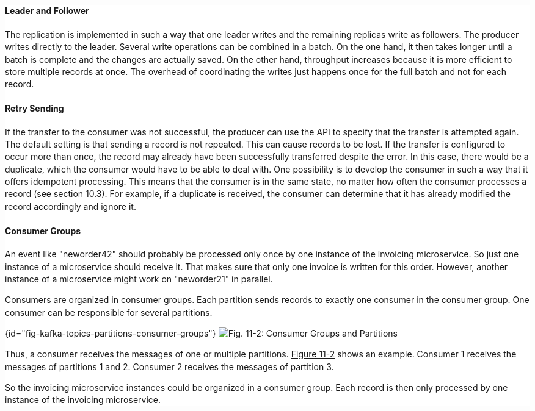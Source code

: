 #### Leader and Follower

The replication is implemented in such a way that one leader writes
and the remaining replicas write as followers. The producer writes
directly to the leader. Several write operations can be combined in a
batch. On the one hand, it then takes longer until a batch is complete
and the changes are actually saved. On the other hand, throughput
increases because it is more efficient to store multiple records at
once.
The overhead of coordinating the writes just happens once for the full
batch and not for each record.

#### Retry Sending

If the transfer to the consumer was not successful, the producer can
use the API
to specify that the transfer is attempted again. The default setting
is that sending a record is not repeated. This can cause records to be
lost. If the transfer is configured to occur more than once, the
record may already have been successfully transferred despite the
error. In this case, there would be a duplicate, which the consumer
would have to be able to deal with. One possibility is to develop the
consumer in such a way that it offers idempotent processing. This
means that the consumer is in the same state, no matter how often the
consumer processes a record (see
[section 10.3](#section-asynchron-herausforderungen)). For example, if
a duplicate is received, the consumer can determine that it has already
modified the record accordingly and ignore it.

#### Consumer Groups

An event like "neworder42" should probably be processed only once by
one instance of the invoicing microservice. So just one instance of a
microservice should receive it. That makes sure that only one invoice
is written for this order. However, another instance of a microservice
might work on "neworder21" in parallel.

Consumers are organized in consumer groups. Each partition sends
records to exactly
one consumer in the consumer group. One consumer can be responsible
for several partitions.

{id="fig-kafka-topics-partitions-consumer-groups"}
![Fig. 11-2: Consumer Groups and Partitions](images/kafka-topics-partitions-consumer-groups.png)

Thus, a consumer receives the messages of one or multiple partitions.
[Figure 11-2](#fig-kafka-topics-partitions-consumer-groups) shows an
example. Consumer 1 receives the messages of partitions 1 and 2.
Consumer 2 receives the messages of partition 3.

So the invoicing microservice instances could be organized in a
consumer group. Each record is then only processed by one instance of
the invoicing microservice.
